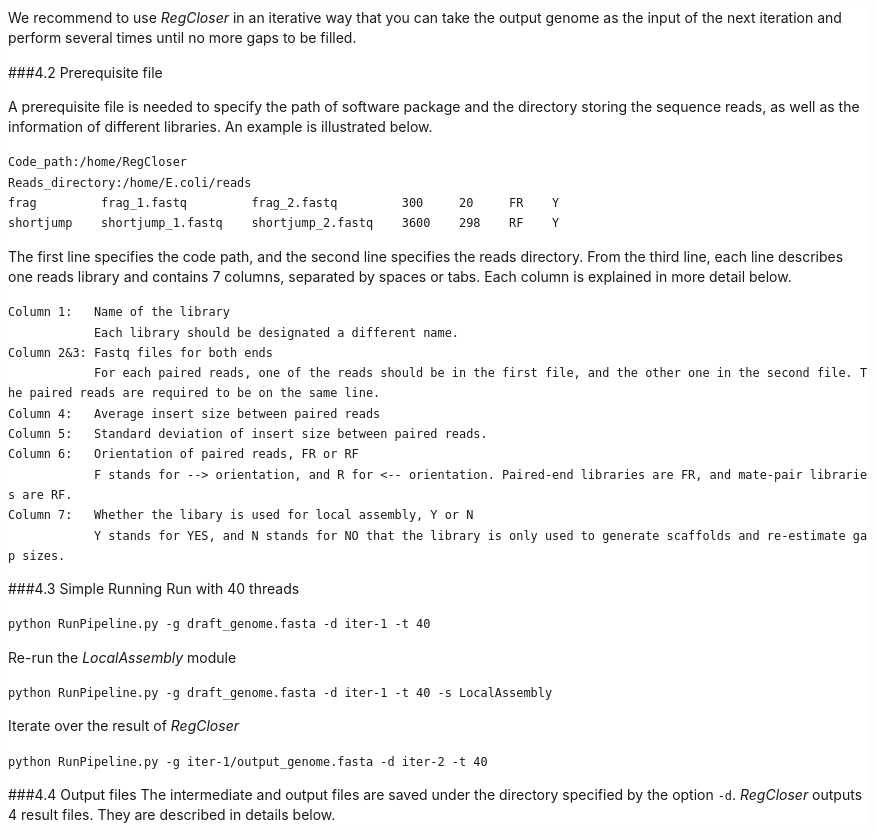 We recommend to use *RegCloser* in an iterative way that you can take the output genome as the input of the next iteration and perform several times until no more gaps to be filled.

###4.2 Prerequisite file

A prerequisite file is needed to specify the path of software package and the directory storing the sequence reads, as well as the information of different libraries. An example is illustrated below.

```
Code_path:/home/RegCloser
Reads_directory:/home/E.coli/reads
frag    	 frag_1.fastq    	  frag_2.fastq    	   300     20     FR    Y
shortjump    shortjump_1.fastq    shortjump_2.fastq    3600    298    RF    Y
```
The first line specifies the code path, and the second line specifies the reads directory. From the third line, each line describes one reads library and contains 7 columns, separated by spaces or tabs. Each column is explained in more detail below.

```
Column 1: 	Name of the library
			Each library should be designated a different name. 
Column 2&3: Fastq files for both ends
			For each paired reads, one of the reads should be in the first file, and the other one in the second file. The paired reads are required to be on the same line.
Column 4:	Average insert size between paired reads
Column 5: 	Standard deviation of insert size between paired reads.
Column 6: 	Orientation of paired reads, FR or RF
			F stands for --> orientation, and R for <-- orientation. Paired-end libraries are FR, and mate-pair libraries are RF.
Column 7: 	Whether the libary is used for local assembly, Y or N
			Y stands for YES, and N stands for NO that the library is only used to generate scaffolds and re-estimate gap sizes.

```

###4.3 Simple Running
Run with 40 threads

```
python RunPipeline.py -g draft_genome.fasta -d iter-1 -t 40
```

Re-run the *LocalAssembly* module

```
python RunPipeline.py -g draft_genome.fasta -d iter-1 -t 40 -s LocalAssembly
```

Iterate over the result of *RegCloser*

```
python RunPipeline.py -g iter-1/output_genome.fasta -d iter-2 -t 40
```

###4.4 Output files
The intermediate and output files are saved under the directory specified by the option `-d`. *RegCloser* outputs 4 result files. They are described in details below.
